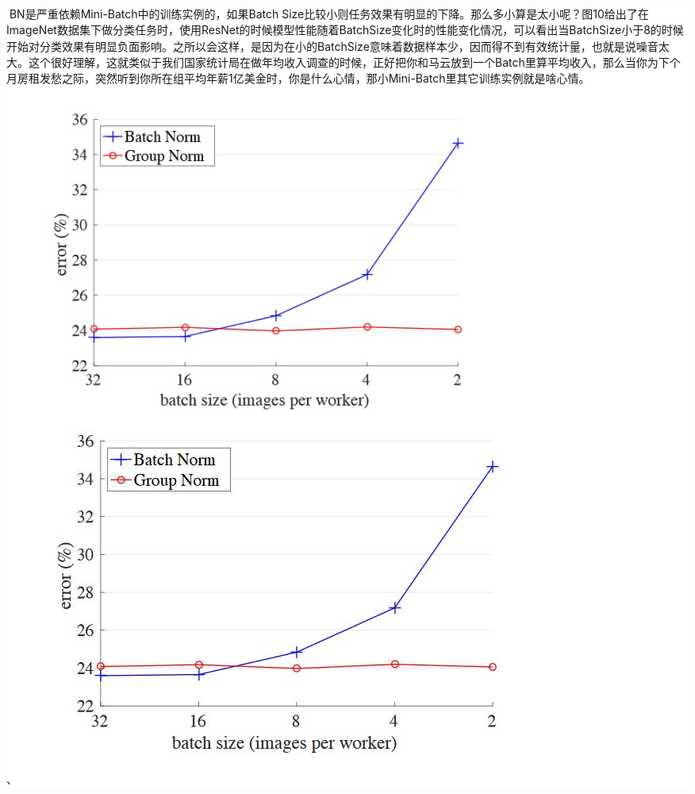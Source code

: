 ​     BN是严重依赖Mini-Batch中的训练实例的，如果Batch Size比较小则任务效果有明显的下降。那么多小算是太小呢？图10给出了在ImageNet数据集下做分类任务时，使用ResNet的时候模型性能随着BatchSize变化时的性能变化情况，可以看出当BatchSize小于8的时候开始对分类效果有明显负面影响。之所以会这样，是因为在小的BatchSize意味着数据样本少，因而得不到有效统计量，也就是说噪音太大。这个很好理解，这就类似于我们国家统计局在做年均收入调查的时候，正好把你和马云放到一个Batch里算平均收入，那么当你为下个月房租发愁之际，突然听到你所在组平均年薪1亿美金时，你是什么心情，那小Mini-Batch里其它训练实例就是啥心情。



![img](imgs/v2-6e52bc02a84d7786399836d618b58191_b.jpg)![img](imgs/v2-6e52bc02a84d7786399836d618b58191_1440w.jpg)

、
